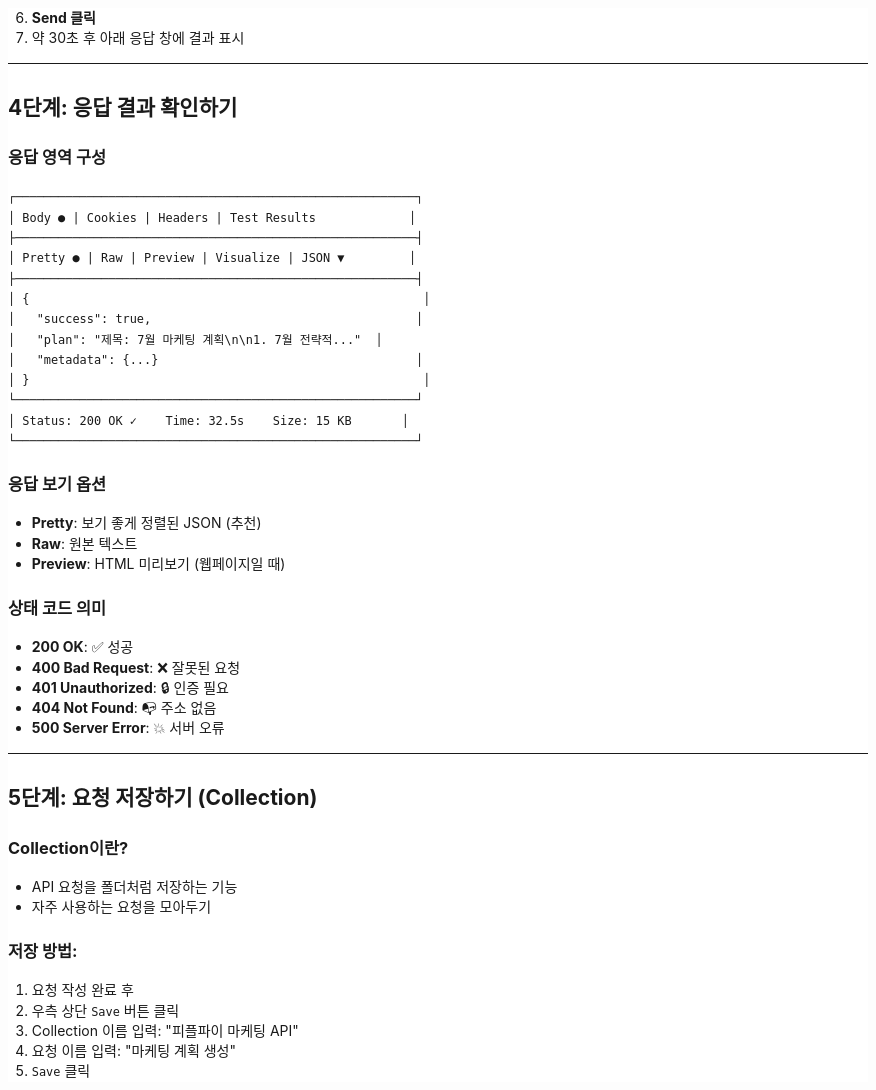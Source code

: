 6. **Send 클릭**
7. 약 30초 후 아래 응답 창에 결과 표시

---

## 4단계: 응답 결과 확인하기

### 응답 영역 구성

```
┌────────────────────────────────────────────────────────┐
│ Body ● | Cookies | Headers | Test Results             │
├────────────────────────────────────────────────────────┤
│ Pretty ● | Raw | Preview | Visualize | JSON ▼         │
├────────────────────────────────────────────────────────┤
│ {                                                       │
│   "success": true,                                     │
│   "plan": "제목: 7월 마케팅 계획\n\n1. 7월 전략적..."  │
│   "metadata": {...}                                    │
│ }                                                       │
└────────────────────────────────────────────────────────┘
│ Status: 200 OK ✓    Time: 32.5s    Size: 15 KB       │
└────────────────────────────────────────────────────────┘
```

### 응답 보기 옵션
- **Pretty**: 보기 좋게 정렬된 JSON (추천)
- **Raw**: 원본 텍스트
- **Preview**: HTML 미리보기 (웹페이지일 때)

### 상태 코드 의미
- **200 OK**: ✅ 성공
- **400 Bad Request**: ❌ 잘못된 요청
- **401 Unauthorized**: 🔒 인증 필요
- **404 Not Found**: 📭 주소 없음
- **500 Server Error**: 💥 서버 오류

---

## 5단계: 요청 저장하기 (Collection)

### Collection이란?
- API 요청을 폴더처럼 저장하는 기능
- 자주 사용하는 요청을 모아두기

### 저장 방법:
1. 요청 작성 완료 후
2. 우측 상단 `Save` 버튼 클릭
3. Collection 이름 입력: "피플파이 마케팅 API"
4. 요청 이름 입력: "마케팅 계획 생성"
5. `Save` 클릭

